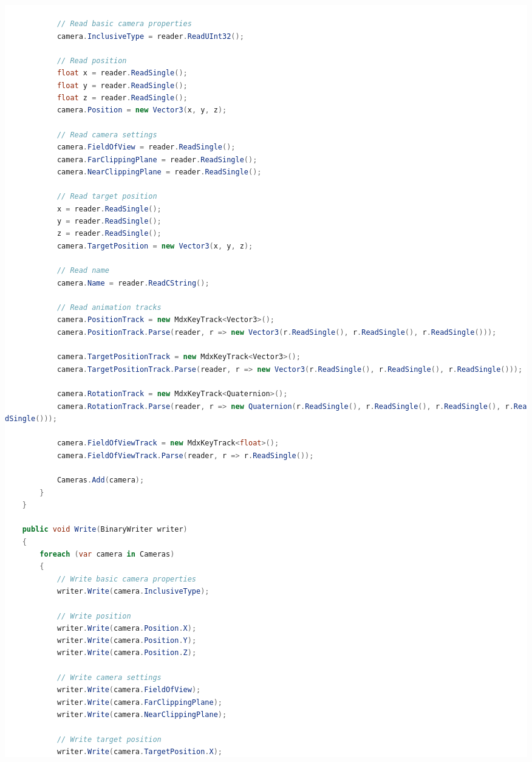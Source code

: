 ```csharp
            
            // Read basic camera properties
            camera.InclusiveType = reader.ReadUInt32();
            
            // Read position
            float x = reader.ReadSingle();
            float y = reader.ReadSingle();
            float z = reader.ReadSingle();
            camera.Position = new Vector3(x, y, z);
            
            // Read camera settings
            camera.FieldOfView = reader.ReadSingle();
            camera.FarClippingPlane = reader.ReadSingle();
            camera.NearClippingPlane = reader.ReadSingle();
            
            // Read target position
            x = reader.ReadSingle();
            y = reader.ReadSingle();
            z = reader.ReadSingle();
            camera.TargetPosition = new Vector3(x, y, z);
            
            // Read name
            camera.Name = reader.ReadCString();
            
            // Read animation tracks
            camera.PositionTrack = new MdxKeyTrack<Vector3>();
            camera.PositionTrack.Parse(reader, r => new Vector3(r.ReadSingle(), r.ReadSingle(), r.ReadSingle()));
            
            camera.TargetPositionTrack = new MdxKeyTrack<Vector3>();
            camera.TargetPositionTrack.Parse(reader, r => new Vector3(r.ReadSingle(), r.ReadSingle(), r.ReadSingle()));
            
            camera.RotationTrack = new MdxKeyTrack<Quaternion>();
            camera.RotationTrack.Parse(reader, r => new Quaternion(r.ReadSingle(), r.ReadSingle(), r.ReadSingle(), r.ReadSingle()));
            
            camera.FieldOfViewTrack = new MdxKeyTrack<float>();
            camera.FieldOfViewTrack.Parse(reader, r => r.ReadSingle());
            
            Cameras.Add(camera);
        }
    }
    
    public void Write(BinaryWriter writer)
    {
        foreach (var camera in Cameras)
        {
            // Write basic camera properties
            writer.Write(camera.InclusiveType);
            
            // Write position
            writer.Write(camera.Position.X);
            writer.Write(camera.Position.Y);
            writer.Write(camera.Position.Z);
            
            // Write camera settings
            writer.Write(camera.FieldOfView);
            writer.Write(camera.FarClippingPlane);
            writer.Write(camera.NearClippingPlane);
            
            // Write target position
            writer.Write(camera.TargetPosition.X);
```